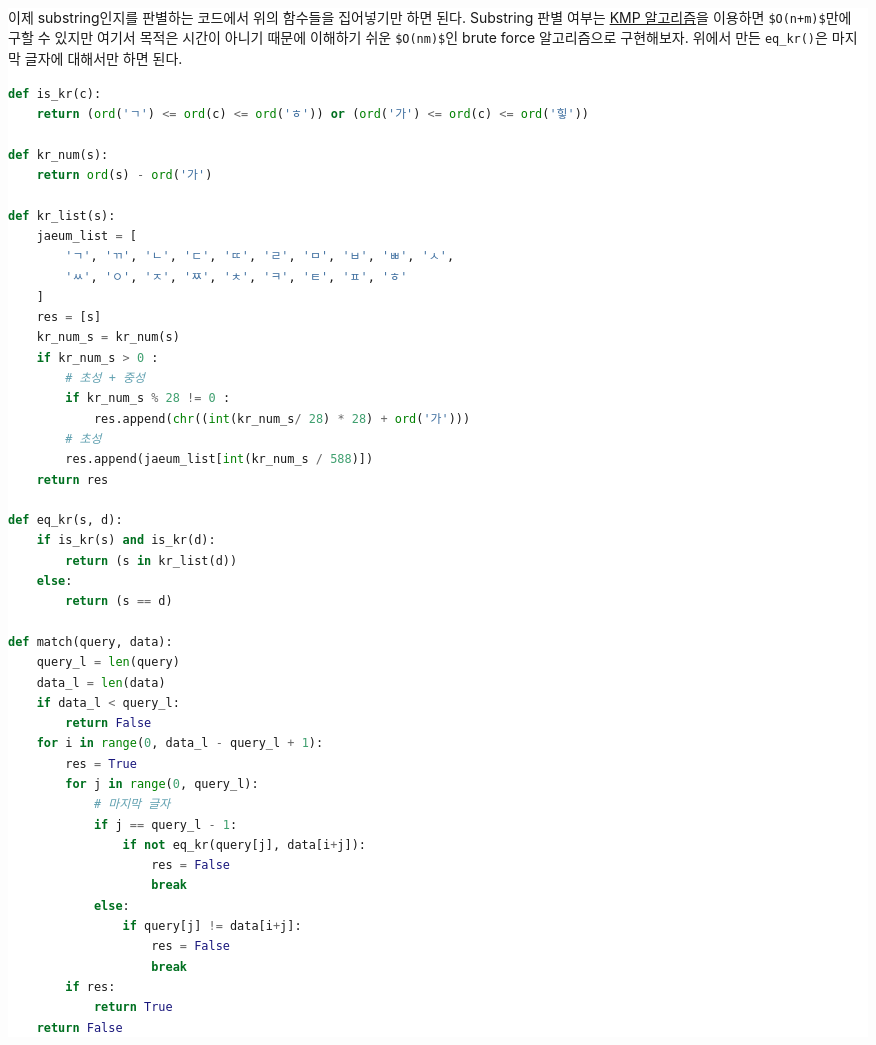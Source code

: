 
이제 substring인지를 판별하는 코드에서 위의 함수들을 집어넣기만 하면 된다. Substring 판별 여부는 [KMP 알고리즘](https://en.wikipedia.org/wiki/Knuth%E2%80%93Morris%E2%80%93Pratt_algorithm)을 이용하면 `$O(n+m)$`만에 구할 수 있지만 여기서 목적은 시간이 아니기 때문에 이해하기 쉬운 `$O(nm)$`인 brute force 알고리즘으로 구현해보자. 위에서 만든 `eq_kr()`은 마지막 글자에 대해서만 하면 된다.

```python
def is_kr(c):
    return (ord('ㄱ') <= ord(c) <= ord('ㅎ')) or (ord('가') <= ord(c) <= ord('힣'))

def kr_num(s):
    return ord(s) - ord('가')

def kr_list(s):
    jaeum_list = [
        'ㄱ', 'ㄲ', 'ㄴ', 'ㄷ', 'ㄸ', 'ㄹ', 'ㅁ', 'ㅂ', 'ㅃ', 'ㅅ', 
        'ㅆ', 'ㅇ', 'ㅈ', 'ㅉ', 'ㅊ', 'ㅋ', 'ㅌ', 'ㅍ', 'ㅎ' 
    ]
    res = [s]
    kr_num_s = kr_num(s)
    if kr_num_s > 0 :
        # 초성 + 중성
        if kr_num_s % 28 != 0 :
            res.append(chr((int(kr_num_s/ 28) * 28) + ord('가')))
        # 초성
        res.append(jaeum_list[int(kr_num_s / 588)])
    return res

def eq_kr(s, d):
    if is_kr(s) and is_kr(d):
        return (s in kr_list(d))
    else:
        return (s == d)

def match(query, data):
    query_l = len(query)
    data_l = len(data)
    if data_l < query_l:
        return False
    for i in range(0, data_l - query_l + 1):
        res = True
        for j in range(0, query_l):
            # 마지막 글자
            if j == query_l - 1:
                if not eq_kr(query[j], data[i+j]):
                    res = False
                    break
            else:
                if query[j] != data[i+j]:
                    res = False
                    break
        if res:
            return True
    return False
```
